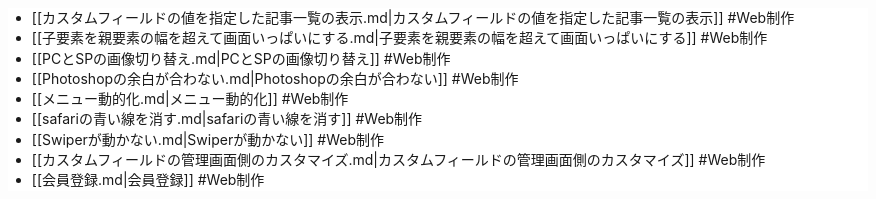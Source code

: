- [[カスタムフィールドの値を指定した記事一覧の表示.md|カスタムフィールドの値を指定した記事一覧の表示]] #Web制作
- [[子要素を親要素の幅を超えて画面いっぱいにする.md|子要素を親要素の幅を超えて画面いっぱいにする]] #Web制作
- [[PCとSPの画像切り替え.md|PCとSPの画像切り替え]] #Web制作
- [[Photoshopの余白が合わない.md|Photoshopの余白が合わない]] #Web制作
- [[メニュー動的化.md|メニュー動的化]] #Web制作
- [[safariの青い線を消す.md|safariの青い線を消す]] #Web制作
- [[Swiperが動かない.md|Swiperが動かない]] #Web制作
- [[カスタムフィールドの管理画面側のカスタマイズ.md|カスタムフィールドの管理画面側のカスタマイズ]] #Web制作
- [[会員登録.md|会員登録]] #Web制作
